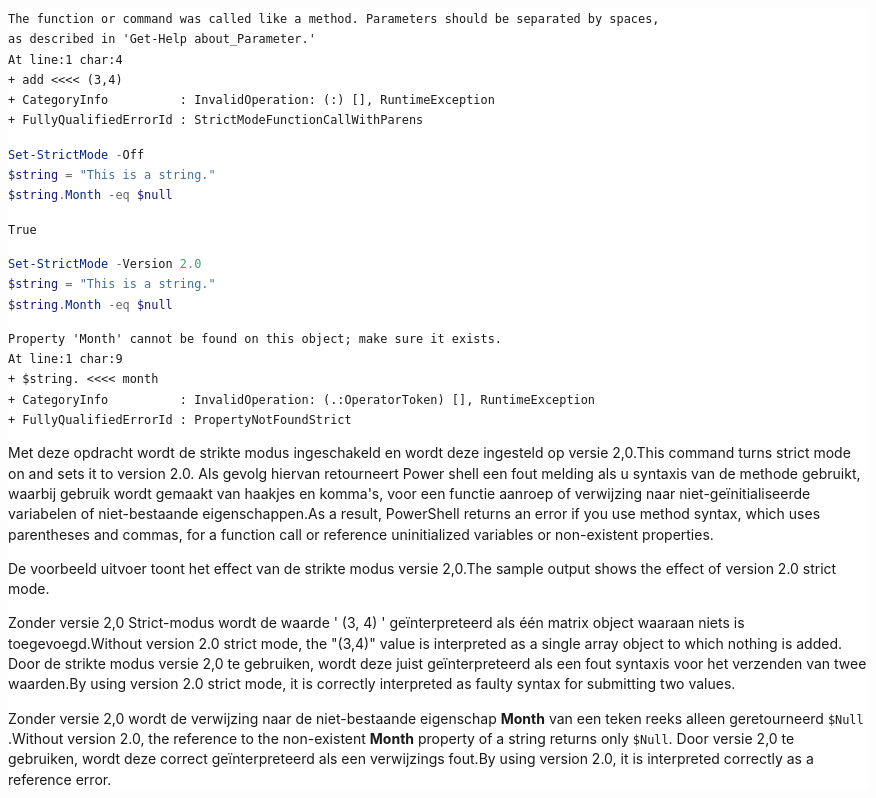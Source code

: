 ```Output
The function or command was called like a method. Parameters should be separated by spaces,
as described in 'Get-Help about_Parameter.'
At line:1 char:4
+ add <<<< (3,4)
+ CategoryInfo          : InvalidOperation: (:) [], RuntimeException
+ FullyQualifiedErrorId : StrictModeFunctionCallWithParens
```

```powershell
Set-StrictMode -Off
$string = "This is a string."
$string.Month -eq $null
```

```Output
True
```

```powershell
Set-StrictMode -Version 2.0
$string = "This is a string."
$string.Month -eq $null
```

```Output
Property 'Month' cannot be found on this object; make sure it exists.
At line:1 char:9
+ $string. <<<< month
+ CategoryInfo          : InvalidOperation: (.:OperatorToken) [], RuntimeException
+ FullyQualifiedErrorId : PropertyNotFoundStrict
```

<span data-ttu-id="17d04-125">Met deze opdracht wordt de strikte modus ingeschakeld en wordt deze ingesteld op versie 2,0.</span><span class="sxs-lookup"><span data-stu-id="17d04-125">This command turns strict mode on and sets it to version 2.0.</span></span> <span data-ttu-id="17d04-126">Als gevolg hiervan retourneert Power shell een fout melding als u syntaxis van de methode gebruikt, waarbij gebruik wordt gemaakt van haakjes en komma's, voor een functie aanroep of verwijzing naar niet-geïnitialiseerde variabelen of niet-bestaande eigenschappen.</span><span class="sxs-lookup"><span data-stu-id="17d04-126">As a result, PowerShell returns an error if you use method syntax, which uses parentheses and commas, for a function call or reference uninitialized variables or non-existent properties.</span></span>

<span data-ttu-id="17d04-127">De voorbeeld uitvoer toont het effect van de strikte modus versie 2,0.</span><span class="sxs-lookup"><span data-stu-id="17d04-127">The sample output shows the effect of version 2.0 strict mode.</span></span>

<span data-ttu-id="17d04-128">Zonder versie 2,0 Strict-modus wordt de waarde ' (3, 4) ' geïnterpreteerd als één matrix object waaraan niets is toegevoegd.</span><span class="sxs-lookup"><span data-stu-id="17d04-128">Without version 2.0 strict mode, the "(3,4)" value is interpreted as a single array object to which nothing is added.</span></span> <span data-ttu-id="17d04-129">Door de strikte modus versie 2,0 te gebruiken, wordt deze juist geïnterpreteerd als een fout syntaxis voor het verzenden van twee waarden.</span><span class="sxs-lookup"><span data-stu-id="17d04-129">By using version 2.0 strict mode, it is correctly interpreted as faulty syntax for submitting two values.</span></span>

<span data-ttu-id="17d04-130">Zonder versie 2,0 wordt de verwijzing naar de niet-bestaande eigenschap **Month** van een teken reeks alleen geretourneerd `$Null` .</span><span class="sxs-lookup"><span data-stu-id="17d04-130">Without version 2.0, the reference to the non-existent **Month** property of a string returns only `$Null`.</span></span> <span data-ttu-id="17d04-131">Door versie 2,0 te gebruiken, wordt deze correct geïnterpreteerd als een verwijzings fout.</span><span class="sxs-lookup"><span data-stu-id="17d04-131">By using version 2.0, it is interpreted correctly as a reference error.</span></span>
